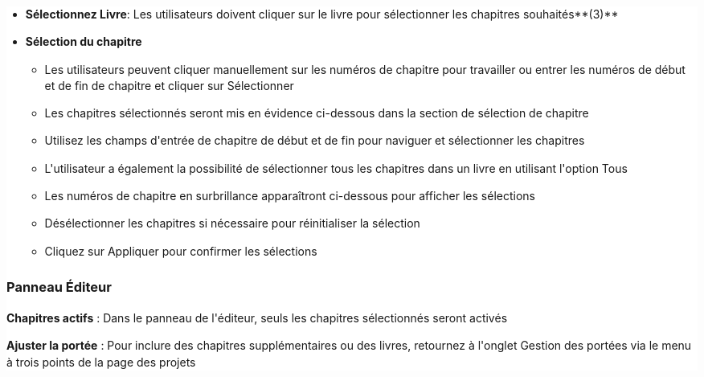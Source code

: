 - **Sélectionnez Livre**: Les utilisateurs doivent cliquer sur le livre pour sélectionner les chapitres souhaités\*\*(3)\*\*

- **Sélection du chapitre**

  - Les utilisateurs peuvent cliquer manuellement sur les numéros de chapitre pour travailler ou entrer les numéros de début et de fin de chapitre et cliquer sur Sélectionner

  - Les chapitres sélectionnés seront mis en évidence ci-dessous dans la section de sélection de chapitre

  - Utilisez les champs d'entrée de chapitre de début et de fin pour naviguer et sélectionner les chapitres

  - L'utilisateur a également la possibilité de sélectionner tous les chapitres dans un livre en utilisant l'option Tous

  - Les numéros de chapitre en surbrillance apparaîtront ci-dessous pour afficher les sélections

  - Désélectionner les chapitres si nécessaire pour réinitialiser la sélection

  - Cliquez sur Appliquer pour confirmer les sélections

### Panneau Éditeur

**Chapitres actifs** : Dans le panneau de l'éditeur, seuls les chapitres sélectionnés seront activés

**Ajuster la portée** : Pour inclure des chapitres supplémentaires ou des livres, retournez à l'onglet Gestion des portées via le menu à trois points de la page des projets

<video controls src="/0.6.1/scopemanagement.mov" width="100%" type="video/mov"></video>